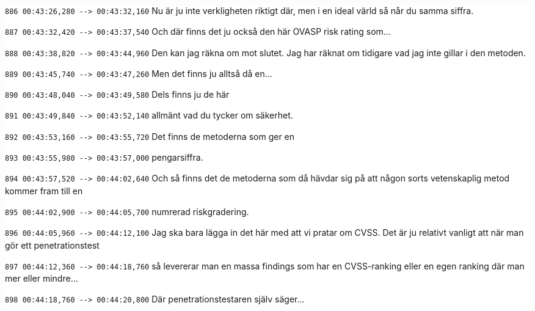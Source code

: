 

`886 00:43:26,280 --> 00:43:32,160`
Nu är ju inte verkligheten riktigt där, men i en ideal värld så når du samma siffra.



`887 00:43:32,420 --> 00:43:37,540`
Och där finns det ju också den här OVASP risk rating som...



`888 00:43:38,820 --> 00:43:44,960`
Den kan jag räkna om mot slutet. Jag har räknat om tidigare vad jag inte gillar i den metoden.



`889 00:43:45,740 --> 00:43:47,260`
Men det finns ju alltså då en...



`890 00:43:48,040 --> 00:43:49,580`
Dels finns ju de här



`891 00:43:49,840 --> 00:43:52,140`
allmänt vad du tycker om säkerhet.



`892 00:43:53,160 --> 00:43:55,720`
Det finns de metoderna som ger en



`893 00:43:55,980 --> 00:43:57,000`
pengarsiffra.



`894 00:43:57,520 --> 00:44:02,640`
Och så finns det de metoderna som då hävdar sig på att någon sorts vetenskaplig metod kommer fram till en



`895 00:44:02,900 --> 00:44:05,700`
numrerad riskgradering.



`896 00:44:05,960 --> 00:44:12,100`
Jag ska bara lägga in det här med att vi pratar om CVSS. Det är ju relativt vanligt att när man gör ett penetrationstest



`897 00:44:12,360 --> 00:44:18,760`
så levererar man en massa findings som har en CVSS-ranking eller en egen ranking där man mer eller mindre...



`898 00:44:18,760 --> 00:44:20,800`
Där penetrationstestaren själv säger...

